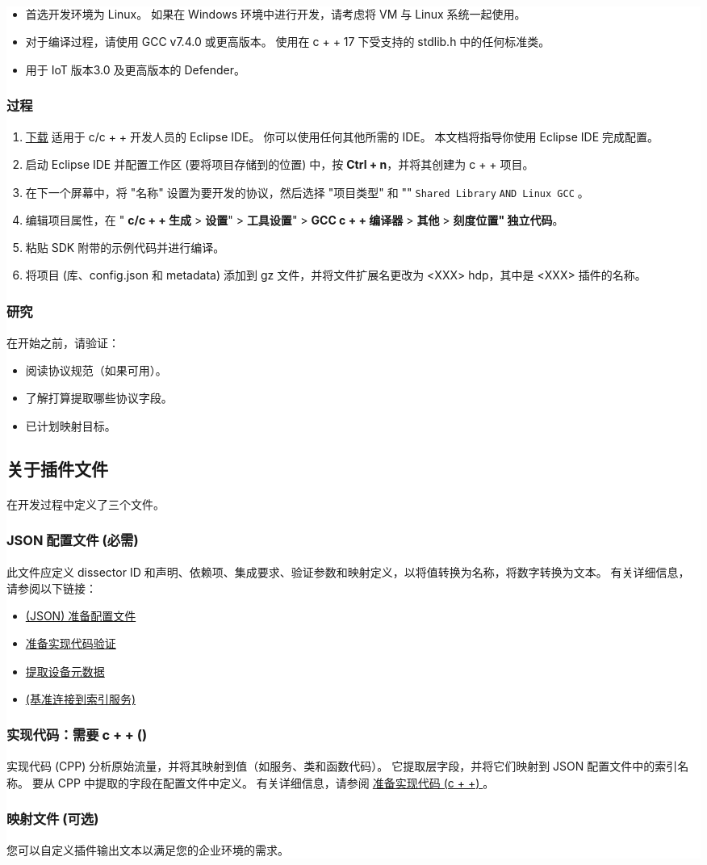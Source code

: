 - 首选开发环境为 Linux。 如果在 Windows 环境中进行开发，请考虑将 VM 与 Linux 系统一起使用。

- 对于编译过程，请使用 GCC v7.4.0 或更高版本。 使用在 c + + 17 下受支持的 stdlib.h 中的任何标准类。

- 用于 IoT 版本3.0 及更高版本的 Defender。

### <a name="process"></a>过程

1. [下载](https://www.eclipse.org/) 适用于 c/c + + 开发人员的 Eclipse IDE。 你可以使用任何其他所需的 IDE。 本文档将指导你使用 Eclipse IDE 完成配置。

1. 启动 Eclipse IDE 并配置工作区 (要将项目存储到的位置) 中，按 **Ctrl + n**，并将其创建为 c + + 项目。

1. 在下一个屏幕中，将 "名称" 设置为要开发的协议，然后选择 "项目类型" 和 "" `Shared Library` `AND Linux GCC` 。

1. 编辑项目属性，在 " **c/c + + 生成**  >  **设置**"  >  **工具设置**"  >  **GCC c + + 编译器**  >  **其他**  >  **刻度位置" 独立代码**。

1. 粘贴 SDK 附带的示例代码并进行编译。

1. 将项目 (库、config.json 和 metadata) 添加到 gz 文件，并将文件扩展名更改为 \<XXX> hdp，其中是 \<XXX> 插件的名称。

### <a name="research"></a>研究 

在开始之前，请验证：

- 阅读协议规范（如果可用）。

- 了解打算提取哪些协议字段。

- 已计划映射目标。

## <a name="about-plugin-files"></a>关于插件文件 

在开发过程中定义了三个文件。

### <a name="json-configuration-file-required"></a>JSON 配置文件 (必需)  

此文件应定义 dissector ID 和声明、依赖项、集成要求、验证参数和映射定义，以将值转换为名称，将数字转换为文本。 有关详细信息，请参阅以下链接：

- [ (JSON) 准备配置文件 ](#prepare-the-configuration-file-json)

- [准备实现代码验证](#prepare-implementation-code-validations)

- [提取设备元数据](#extract-device-metadata)

- [ (基准连接到索引服务) ](#connect-to-an-indexing-service-baseline)

### <a name="implementation-code-c-required"></a>实现代码：需要 c + + () 

实现代码 (CPP) 分析原始流量，并将其映射到值（如服务、类和函数代码）。 它提取层字段，并将它们映射到 JSON 配置文件中的索引名称。 要从 CPP 中提取的字段在配置文件中定义。 有关详细信息，请参阅 [准备实现代码 (c + +) ](#prepare-the-implementation-code-c)。

### <a name="mapping-files-optional"></a>映射文件 (可选) 

您可以自定义插件输出文本以满足您的企业环境的需求。
